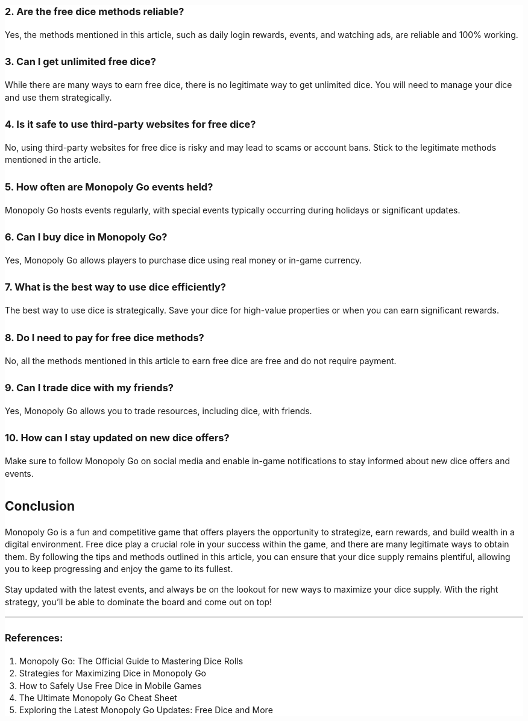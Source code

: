 ### 2. Are the free dice methods reliable?

Yes, the methods mentioned in this article, such as daily login rewards, events, and watching ads, are reliable and 100% working.

### 3. Can I get unlimited free dice?

While there are many ways to earn free dice, there is no legitimate way to get unlimited dice. You will need to manage your dice and use them strategically.

### 4. Is it safe to use third-party websites for free dice?

No, using third-party websites for free dice is risky and may lead to scams or account bans. Stick to the legitimate methods mentioned in the article.

### 5. How often are Monopoly Go events held?

Monopoly Go hosts events regularly, with special events typically occurring during holidays or significant updates.

### 6. Can I buy dice in Monopoly Go?

Yes, Monopoly Go allows players to purchase dice using real money or in-game currency.

### 7. What is the best way to use dice efficiently?

The best way to use dice is strategically. Save your dice for high-value properties or when you can earn significant rewards.

### 8. Do I need to pay for free dice methods?

No, all the methods mentioned in this article to earn free dice are free and do not require payment.

### 9. Can I trade dice with my friends?

Yes, Monopoly Go allows you to trade resources, including dice, with friends.

### 10. How can I stay updated on new dice offers?

Make sure to follow Monopoly Go on social media and enable in-game notifications to stay informed about new dice offers and events.

## Conclusion

Monopoly Go is a fun and competitive game that offers players the opportunity to strategize, earn rewards, and build wealth in a digital environment. Free dice play a crucial role in your success within the game, and there are many legitimate ways to obtain them. By following the tips and methods outlined in this article, you can ensure that your dice supply remains plentiful, allowing you to keep progressing and enjoy the game to its fullest.

Stay updated with the latest events, and always be on the lookout for new ways to maximize your dice supply. With the right strategy, you’ll be able to dominate the board and come out on top!

---

### References:

1. Monopoly Go: The Official Guide to Mastering Dice Rolls
2. Strategies for Maximizing Dice in Monopoly Go
3. How to Safely Use Free Dice in Mobile Games
4. The Ultimate Monopoly Go Cheat Sheet
5. Exploring the Latest Monopoly Go Updates: Free Dice and More
